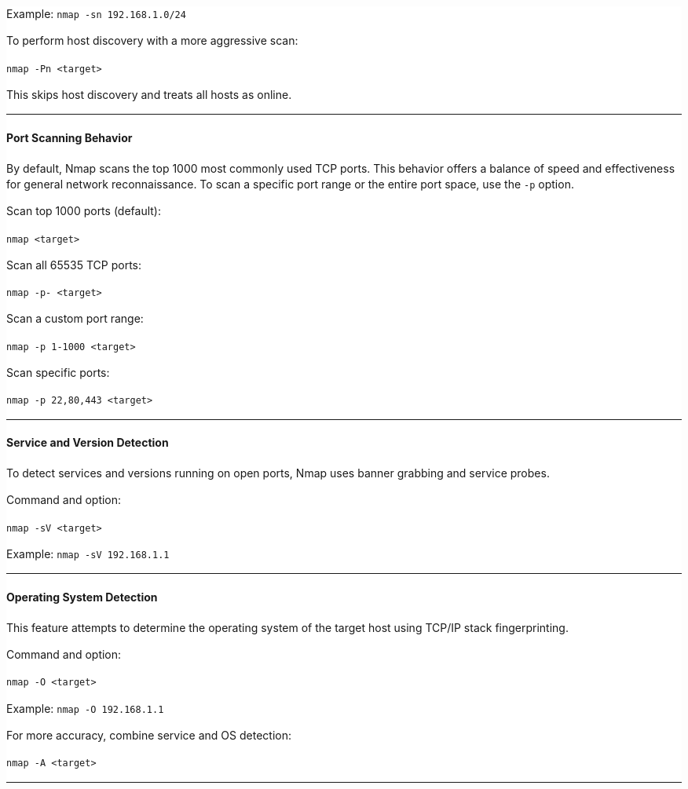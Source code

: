Example: `nmap -sn 192.168.1.0/24`

To perform host discovery with a more aggressive scan:  

`nmap -Pn <target>`  

This skips host discovery and treats all hosts as online.

---

#### Port Scanning Behavior

By default, Nmap scans the top 1000 most commonly used TCP ports. This behavior offers a balance of speed and effectiveness for general network reconnaissance. To scan a specific port range or the entire port space, use the `-p` option.

Scan top 1000 ports (default):  

`nmap <target>`

Scan all 65535 TCP ports:  

`nmap -p- <target>`

Scan a custom port range:  

`nmap -p 1-1000 <target>`

Scan specific ports:  

`nmap -p 22,80,443 <target>`

---

#### Service and Version Detection

To detect services and versions running on open ports, Nmap uses banner grabbing and service probes.

Command and option:  

`nmap -sV <target>`  

Example: `nmap -sV 192.168.1.1`

---

#### Operating System Detection

This feature attempts to determine the operating system of the target host using TCP/IP stack fingerprinting.

Command and option:  

`nmap -O <target>`  

Example: `nmap -O 192.168.1.1`

For more accuracy, combine service and OS detection:  

`nmap -A <target>`

---